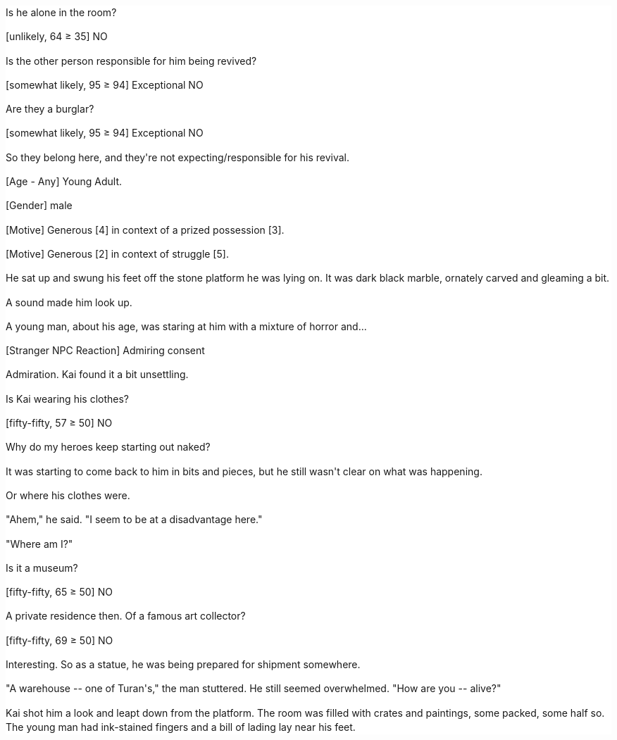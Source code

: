 <p id="mechanic" class="query">Is he alone in the room?</p>

<p id="mechanic" class="oracle">[unlikely, 64 &ge; 35] NO</p>

<p id="mechanic" class="query">Is the other person responsible for him being revived?</p>

<p id="mechanic" class="oracle">[somewhat likely, 95 &ge; 94] Exceptional NO</p>

<p id="mechanic" class="query">Are they a burglar?</p>

<p id="mechanic" class="oracle">[somewhat likely, 95 &ge; 94] Exceptional NO</p>

<p id="mechanic" class="aside">So they belong here, and they're not expecting/responsible for his revival.</p>

<p id="mechanic" class="result">[Age - Any] Young Adult.</p>

<p id="mechanic" class="result">[Gender] male</p>

<p id="mechanic" class="result">[Motive] Generous [4] in context of a prized possession [3].</p>

<p id="mechanic" class="result">[Motive] Generous [2] in context of struggle [5].</p>

<p id="fiction">He sat up and swung his feet off the stone platform he was lying on. It was dark black marble, ornately carved and gleaming a bit.</p>

<p id="fiction">A sound made him look up.</p>

<p id="fiction">A young man, about his age, was staring at him with a mixture of horror and...</p>

<p id="mechanic" class="result">[Stranger NPC Reaction] Admiring consent</p>

<p id="fiction">Admiration. Kai found it a bit unsettling.</p>

<p id="mechanic" class="query">Is Kai wearing his clothes?</p>

<p id="mechanic" class="oracle">[fifty-fifty, 57 &ge; 50] NO</p>

<p id="mechanic" class="aside">Why do my heroes keep starting out naked?</p>

<p id="fiction">It was starting to come back to him in bits and pieces, but he still wasn't clear on what was happening.</p>

<p id="fiction">Or where his clothes were.</p>

<p id="fiction">"Ahem," he said. "I seem to be at a disadvantage here."</p>

<p id="fiction">"Where am I?"</p>

<p id="mechanic" class="query">Is it a museum?</p>

<p id="mechanic" class="oracle">[fifty-fifty, 65 &ge; 50] NO</p>

<p id="mechanic" class="query">A private residence then. Of a famous art collector?</p>

<p id="mechanic" class="oracle">[fifty-fifty, 69 &ge; 50] NO</p>

<p id="mechanic" class="aside">Interesting. So as a statue, he was being prepared for shipment somewhere.</p>

<p id="fiction">"A warehouse -- one of Turan's," the man stuttered. He still seemed overwhelmed. "How are you -- alive?"</p>

<p id="fiction">Kai shot him a look and leapt down from the platform. The room was filled with crates and paintings, some packed, some half so. The young man had ink-stained fingers and a bill of lading lay near his feet.</p>
